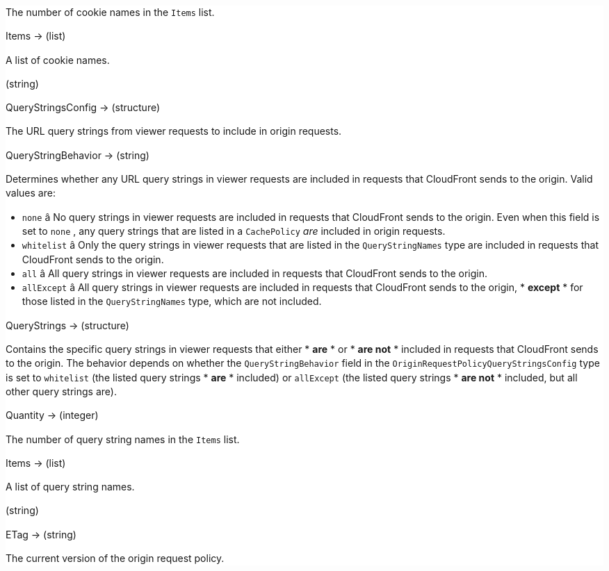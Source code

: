 The number of cookie names in the `Items` list.

Items -> (list)

A list of cookie names.

(string)

QueryStringsConfig -> (structure)

The URL query strings from viewer requests to include in origin requests.

QueryStringBehavior -> (string)

Determines whether any URL query strings in viewer requests are included in requests that CloudFront sends to the origin. Valid values are:

- `none` â No query strings in viewer requests are included in requests that CloudFront sends to the origin. Even when this field is set to `none` , any query strings that are listed in a `CachePolicy` *are* included in origin requests.
- `whitelist` â Only the query strings in viewer requests that are listed in the `QueryStringNames` type are included in requests that CloudFront sends to the origin.
- `all` â All query strings in viewer requests are included in requests that CloudFront sends to the origin.
- `allExcept` â All query strings in viewer requests are included in requests that CloudFront sends to the origin, * **except** * for those listed in the `QueryStringNames` type, which are not included.

QueryStrings -> (structure)

Contains the specific query strings in viewer requests that either * **are** * or * **are not** * included in requests that CloudFront sends to the origin. The behavior depends on whether the `QueryStringBehavior` field in the `OriginRequestPolicyQueryStringsConfig` type is set to `whitelist` (the listed query strings * **are** * included) or `allExcept` (the listed query strings * **are not** * included, but all other query strings are).

Quantity -> (integer)

The number of query string names in the `Items` list.

Items -> (list)

A list of query string names.

(string)

ETag -> (string)

The current version of the origin request policy.